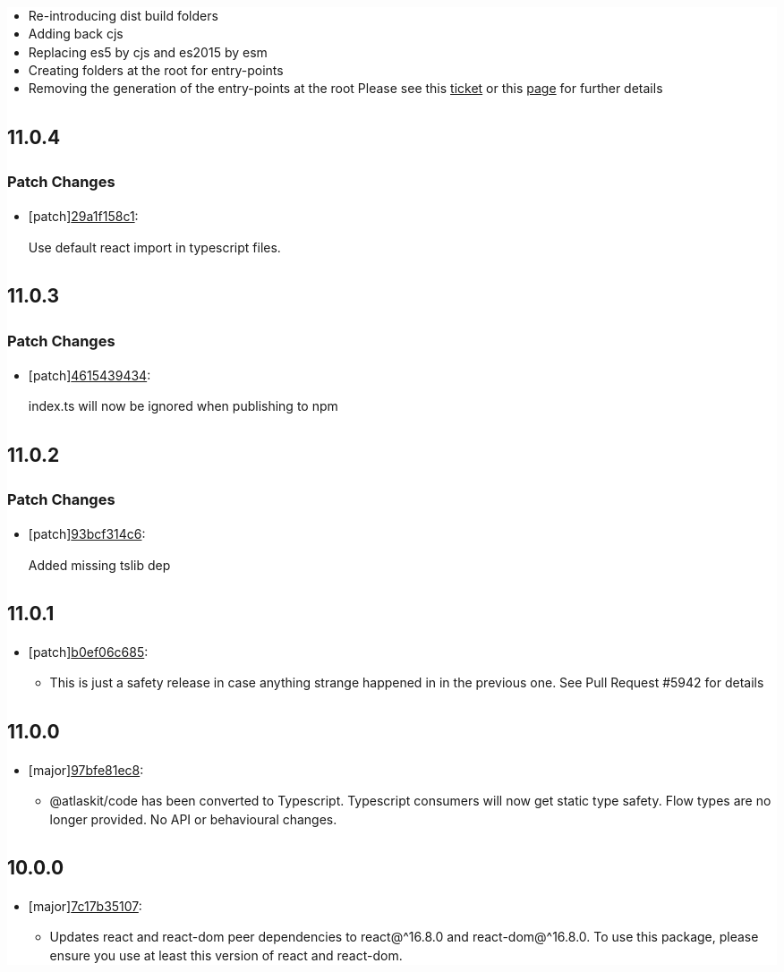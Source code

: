   - Re-introducing dist build folders
  - Adding back cjs
  - Replacing es5 by cjs and es2015 by esm
  - Creating folders at the root for entry-points
  - Removing the generation of the entry-points at the root
    Please see this [ticket](https://product-fabric.atlassian.net/browse/BUILDTOOLS-118) or this [page](https://hello.atlassian.net/wiki/spaces/FED/pages/452325500/Finishing+Atlaskit+multiple+entry+points) for further details

## 11.0.4

### Patch Changes

- [patch][29a1f158c1](https://bitbucket.org/atlassian/atlaskit-mk-2/commits/29a1f158c1):

  Use default react import in typescript files.

## 11.0.3

### Patch Changes

- [patch][4615439434](https://bitbucket.org/atlassian/atlaskit-mk-2/commits/4615439434):

  index.ts will now be ignored when publishing to npm

## 11.0.2

### Patch Changes

- [patch][93bcf314c6](https://bitbucket.org/atlassian/atlaskit-mk-2/commits/93bcf314c6):

  Added missing tslib dep

## 11.0.1

- [patch][b0ef06c685](https://bitbucket.org/atlassian/atlaskit-mk-2/commits/b0ef06c685):

  - This is just a safety release in case anything strange happened in in the previous one. See Pull Request #5942 for details

## 11.0.0

- [major][97bfe81ec8](https://bitbucket.org/atlassian/atlaskit-mk-2/commits/97bfe81ec8):

  - @atlaskit/code has been converted to Typescript. Typescript consumers will now get static type safety. Flow types are no longer provided. No API or behavioural changes.

## 10.0.0

- [major][7c17b35107](https://bitbucket.org/atlassian/atlaskit-mk-2/commits/7c17b35107):

  - Updates react and react-dom peer dependencies to react@^16.8.0 and react-dom@^16.8.0. To use this package, please ensure you use at least this version of react and react-dom.
